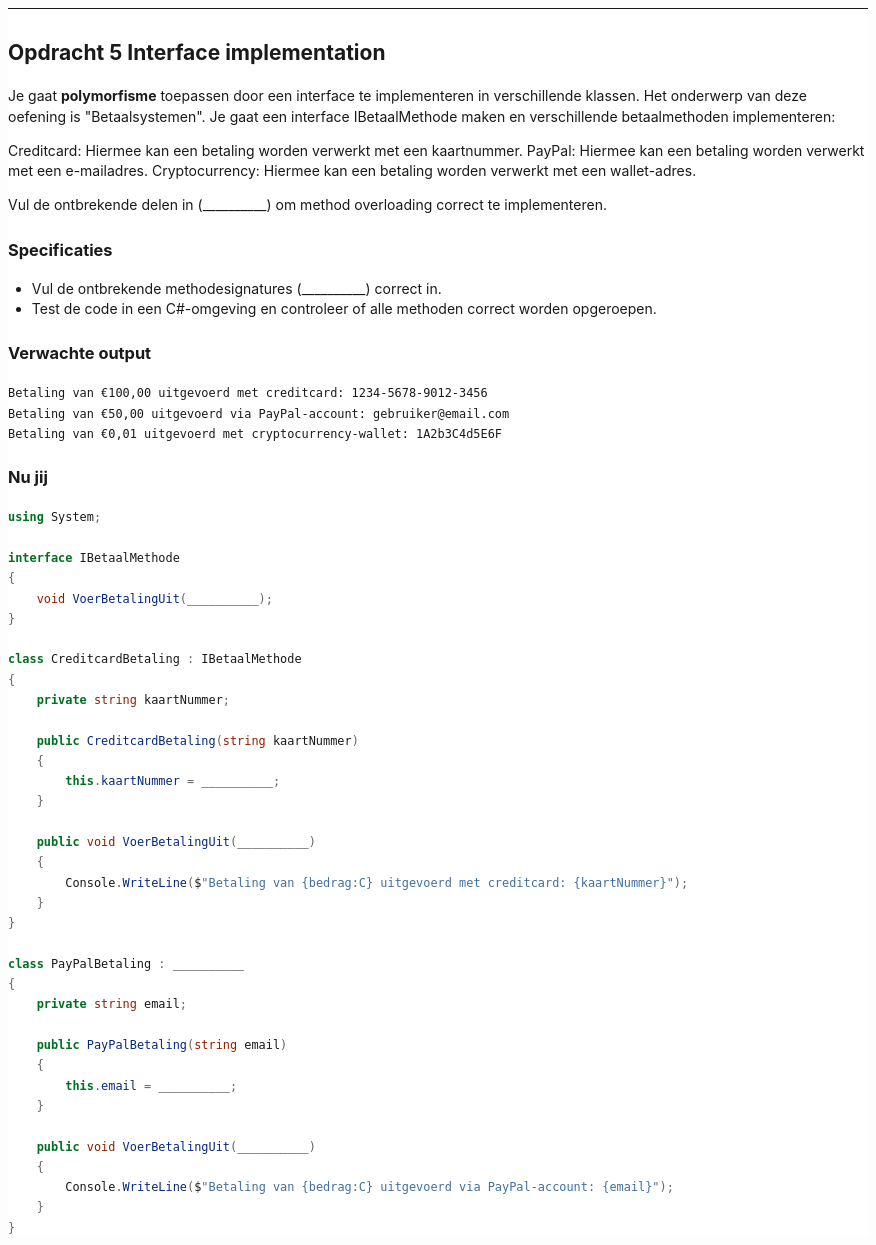> ```

---

## Opdracht 5 Interface implementation
Je gaat **polymorfisme** toepassen door een interface te implementeren in verschillende klassen. Het onderwerp van deze oefening is "Betaalsystemen". Je gaat een interface IBetaalMethode maken en verschillende betaalmethoden implementeren:

Creditcard: Hiermee kan een betaling worden verwerkt met een kaartnummer.
PayPal: Hiermee kan een betaling worden verwerkt met een e-mailadres.
Cryptocurrency: Hiermee kan een betaling worden verwerkt met een wallet-adres.

Vul de ontbrekende delen in (__________) om method overloading correct te implementeren.

### Specificaties
- Vul de ontbrekende methodesignatures (__________) correct in.
- Test de code in een C#-omgeving en controleer of alle methoden correct worden opgeroepen.

### Verwachte output
```
Betaling van €100,00 uitgevoerd met creditcard: 1234-5678-9012-3456  
Betaling van €50,00 uitgevoerd via PayPal-account: gebruiker@email.com  
Betaling van €0,01 uitgevoerd met cryptocurrency-wallet: 1A2b3C4d5E6F  
```

### Nu jij
``` csharp
using System;

interface IBetaalMethode
{
    void VoerBetalingUit(__________);
}

class CreditcardBetaling : IBetaalMethode
{
    private string kaartNummer;

    public CreditcardBetaling(string kaartNummer)
    {
        this.kaartNummer = __________;
    }

    public void VoerBetalingUit(__________)
    {
        Console.WriteLine($"Betaling van {bedrag:C} uitgevoerd met creditcard: {kaartNummer}");
    }
}

class PayPalBetaling : __________
{
    private string email;

    public PayPalBetaling(string email)
    {
        this.email = __________;
    }

    public void VoerBetalingUit(__________)
    {
        Console.WriteLine($"Betaling van {bedrag:C} uitgevoerd via PayPal-account: {email}");
    }
}
```